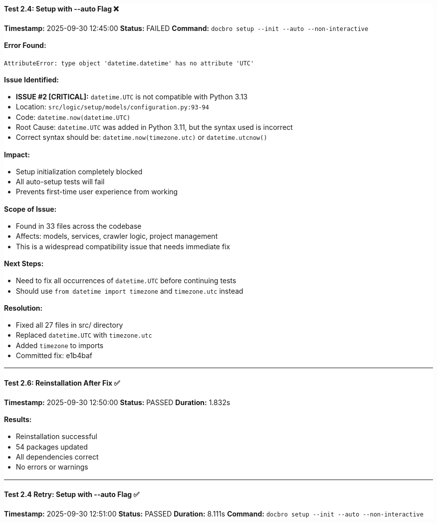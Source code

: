 
#### Test 2.4: Setup with --auto Flag ❌
**Timestamp:** 2025-09-30 12:45:00
**Status:** FAILED
**Command:** `docbro setup --init --auto --non-interactive`

**Error Found:**
```
AttributeError: type object 'datetime.datetime' has no attribute 'UTC'
```

**Issue Identified:**
- **ISSUE #2 [CRITICAL]:** `datetime.UTC` is not compatible with Python 3.13
- Location: `src/logic/setup/models/configuration.py:93-94`
- Code: `datetime.now(datetime.UTC)`
- Root Cause: `datetime.UTC` was added in Python 3.11, but the syntax used is incorrect
- Correct syntax should be: `datetime.now(timezone.utc)` or `datetime.utcnow()`

**Impact:**
- Setup initialization completely blocked
- All auto-setup tests will fail
- Prevents first-time user experience from working

**Scope of Issue:**
- Found in 33 files across the codebase
- Affects: models, services, crawler logic, project management
- This is a widespread compatibility issue that needs immediate fix

**Next Steps:**
- Need to fix all occurrences of `datetime.UTC` before continuing tests
- Should use `from datetime import timezone` and `timezone.utc` instead

**Resolution:**
- Fixed all 27 files in src/ directory
- Replaced `datetime.UTC` with `timezone.utc`
- Added `timezone` to imports
- Committed fix: e1b4baf

---

#### Test 2.6: Reinstallation After Fix ✅
**Timestamp:** 2025-09-30 12:50:00
**Status:** PASSED
**Duration:** 1.832s

**Results:**
- Reinstallation successful
- 54 packages updated
- All dependencies correct
- No errors or warnings

---

#### Test 2.4 Retry: Setup with --auto Flag ✅
**Timestamp:** 2025-09-30 12:51:00
**Status:** PASSED
**Duration:** 8.111s
**Command:** `docbro setup --init --auto --non-interactive`
